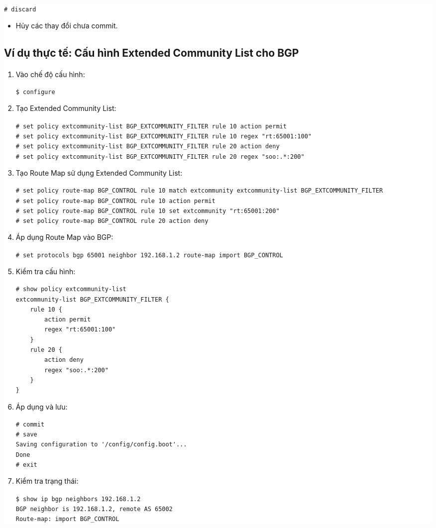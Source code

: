   ```
  # discard
  ```
  - Hủy các thay đổi chưa commit.

## Ví dụ thực tế: Cấu hình Extended Community List cho BGP
1. Vào chế độ cấu hình:
   ```
   $ configure
   ```
2. Tạo Extended Community List:
   ```
   # set policy extcommunity-list BGP_EXTCOMMUNITY_FILTER rule 10 action permit
   # set policy extcommunity-list BGP_EXTCOMMUNITY_FILTER rule 10 regex "rt:65001:100"
   # set policy extcommunity-list BGP_EXTCOMMUNITY_FILTER rule 20 action deny
   # set policy extcommunity-list BGP_EXTCOMMUNITY_FILTER rule 20 regex "soo:.*:200"
   ```
3. Tạo Route Map sử dụng Extended Community List:
   ```
   # set policy route-map BGP_CONTROL rule 10 match extcommunity extcommunity-list BGP_EXTCOMMUNITY_FILTER
   # set policy route-map BGP_CONTROL rule 10 action permit
   # set policy route-map BGP_CONTROL rule 10 set extcommunity "rt:65001:200"
   # set policy route-map BGP_CONTROL rule 20 action deny
   ```
4. Áp dụng Route Map vào BGP:
   ```
   # set protocols bgp 65001 neighbor 192.168.1.2 route-map import BGP_CONTROL
   ```
5. Kiểm tra cấu hình:
   ```
   # show policy extcommunity-list
   extcommunity-list BGP_EXTCOMMUNITY_FILTER {
       rule 10 {
           action permit
           regex "rt:65001:100"
       }
       rule 20 {
           action deny
           regex "soo:.*:200"
       }
   }
   ```
6. Áp dụng và lưu:
   ```
   # commit
   # save
   Saving configuration to '/config/config.boot'...
   Done
   # exit
   ```
7. Kiểm tra trạng thái:
   ```
   $ show ip bgp neighbors 192.168.1.2
   BGP neighbor is 192.168.1.2, remote AS 65002
   Route-map: import BGP_CONTROL
   ```
